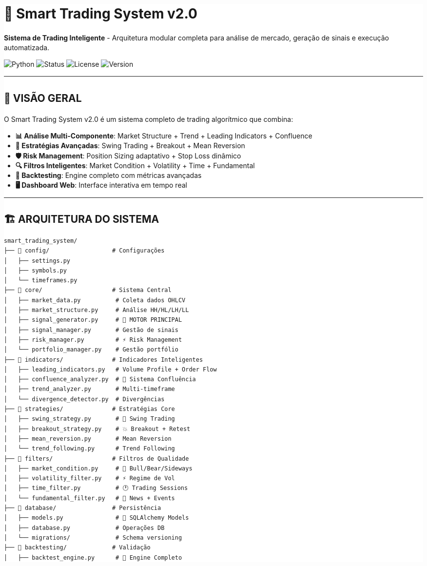 # 🎯 Smart Trading System v2.0

**Sistema de Trading Inteligente** - Arquitetura modular completa para análise de mercado, geração de sinais e execução automatizada.

![Python](https://img.shields.io/badge/Python-3.8+-blue.svg)
![Status](https://img.shields.io/badge/Status-Production%20Ready-green.svg)
![License](https://img.shields.io/badge/License-MIT-yellow.svg)
![Version](https://img.shields.io/badge/Version-2.0-red.svg)

---

## 🌟 **VISÃO GERAL**

O Smart Trading System v2.0 é um sistema completo de trading algorítmico que combina:

- **📊 Análise Multi-Componente**: Market Structure + Trend + Leading Indicators + Confluence
- **🎯 Estratégias Avançadas**: Swing Trading + Breakout + Mean Reversion
- **🛡️ Risk Management**: Position Sizing adaptativo + Stop Loss dinâmico
- **🔍 Filtros Inteligentes**: Market Condition + Volatility + Time + Fundamental
- **🔬 Backtesting**: Engine completo com métricas avançadas
- **🖥️ Dashboard Web**: Interface interativa em tempo real

---

## 🏗️ **ARQUITETURA DO SISTEMA**

```
smart_trading_system/
├── 📁 config/                  # Configurações
│   ├── settings.py
│   ├── symbols.py
│   └── timeframes.py
├── 📁 core/                    # Sistema Central
│   ├── market_data.py          # Coleta dados OHLCV
│   ├── market_structure.py     # Análise HH/HL/LH/LL
│   ├── signal_generator.py     # 🎯 MOTOR PRINCIPAL
│   ├── signal_manager.py       # Gestão de sinais
│   ├── risk_manager.py         # ⚡ Risk Management
│   └── portfolio_manager.py    # Gestão portfólio
├── 📁 indicators/              # Indicadores Inteligentes
│   ├── leading_indicators.py   # Volume Profile + Order Flow
│   ├── confluence_analyzer.py  # 🎯 Sistema Confluência
│   ├── trend_analyzer.py       # Multi-timeframe
│   └── divergence_detector.py  # Divergências
├── 📁 strategies/              # Estratégias Core
│   ├── swing_strategy.py       # 🎯 Swing Trading
│   ├── breakout_strategy.py    # 💥 Breakout + Retest
│   ├── mean_reversion.py       # Mean Reversion
│   └── trend_following.py      # Trend Following
├── 📁 filters/                 # Filtros de Qualidade
│   ├── market_condition.py     # 🌊 Bull/Bear/Sideways
│   ├── volatility_filter.py    # ⚡ Regime de Vol
│   ├── time_filter.py          # 🕐 Trading Sessions
│   └── fundamental_filter.py   # 📰 News + Events
├── 📁 database/                # Persistência
│   ├── models.py               # 💾 SQLAlchemy Models
│   ├── database.py             # Operações DB
│   └── migrations/             # Schema versioning
├── 📁 backtesting/             # Validação
│   ├── backtest_engine.py      # 🔬 Engine Completo
```